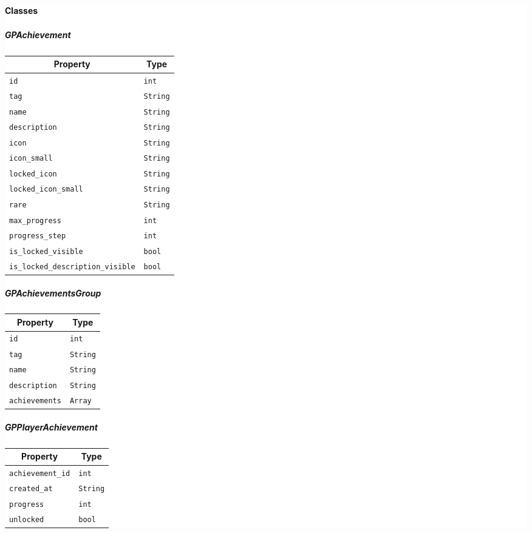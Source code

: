 
#### Classes

##### GPAchievement

| **Property**        | **Type**      |
|---------------------|---------------|
| `id`                | `int`         |
| `tag`               | `String`      |
| `name`              | `String`      |
| `description`       | `String`      |
| `icon`              | `String`      |
| `icon_small`        | `String`      |
| `locked_icon`       | `String`      |
| `locked_icon_small` | `String`      |
| `rare`              | `String`      |
| `max_progress`      | `int`         |
| `progress_step`     | `int`         |
| `is_locked_visible` | `bool`        |
| `is_locked_description_visible` | `bool` |

##### GPAchievementsGroup

| **Property**        | **Type**      |
|---------------------|---------------|
| `id`                | `int`         |
| `tag`               | `String`      |
| `name`              | `String`      |
| `description`       | `String`      |
| `achievements`      | `Array`       |

##### GPPlayerAchievement

| **Property**        | **Type**      |
|---------------------|---------------|
| `achievement_id`    | `int`         |
| `created_at`        | `String`      |
| `progress`          | `int`         |
| `unlocked`          | `bool`        |
